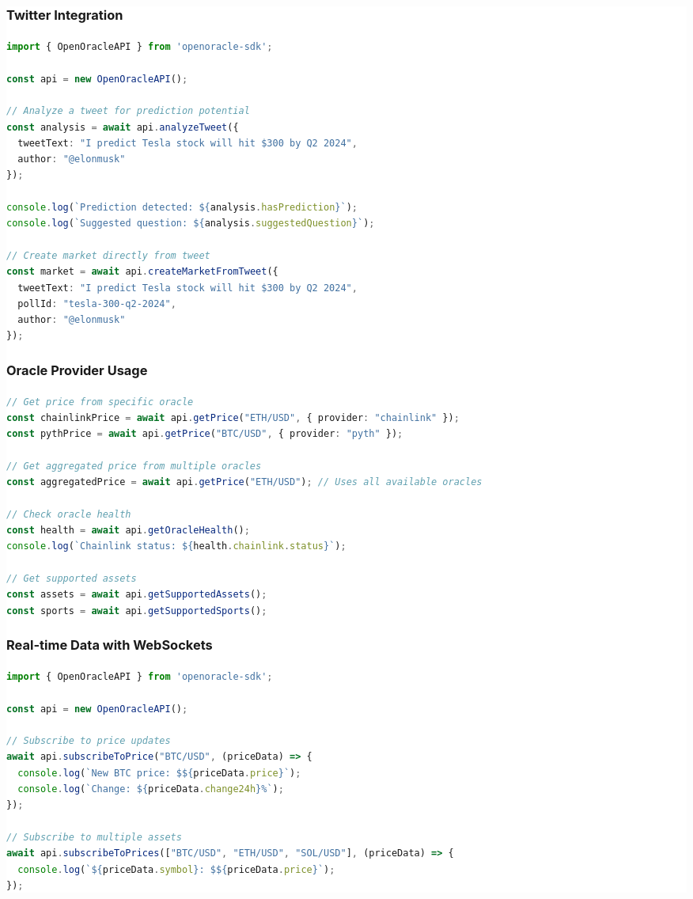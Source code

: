 ### Twitter Integration

```typescript
import { OpenOracleAPI } from 'openoracle-sdk';

const api = new OpenOracleAPI();

// Analyze a tweet for prediction potential
const analysis = await api.analyzeTweet({
  tweetText: "I predict Tesla stock will hit $300 by Q2 2024",
  author: "@elonmusk"
});

console.log(`Prediction detected: ${analysis.hasPrediction}`);
console.log(`Suggested question: ${analysis.suggestedQuestion}`);

// Create market directly from tweet
const market = await api.createMarketFromTweet({
  tweetText: "I predict Tesla stock will hit $300 by Q2 2024",
  pollId: "tesla-300-q2-2024",
  author: "@elonmusk"
});
```

### Oracle Provider Usage

```typescript
// Get price from specific oracle
const chainlinkPrice = await api.getPrice("ETH/USD", { provider: "chainlink" });
const pythPrice = await api.getPrice("BTC/USD", { provider: "pyth" });

// Get aggregated price from multiple oracles
const aggregatedPrice = await api.getPrice("ETH/USD"); // Uses all available oracles

// Check oracle health
const health = await api.getOracleHealth();
console.log(`Chainlink status: ${health.chainlink.status}`);

// Get supported assets
const assets = await api.getSupportedAssets();
const sports = await api.getSupportedSports();
```

### Real-time Data with WebSockets

```typescript
import { OpenOracleAPI } from 'openoracle-sdk';

const api = new OpenOracleAPI();

// Subscribe to price updates
await api.subscribeToPrice("BTC/USD", (priceData) => {
  console.log(`New BTC price: $${priceData.price}`);
  console.log(`Change: ${priceData.change24h}%`);
});

// Subscribe to multiple assets
await api.subscribeToPrices(["BTC/USD", "ETH/USD", "SOL/USD"], (priceData) => {
  console.log(`${priceData.symbol}: $${priceData.price}`);
});
```
